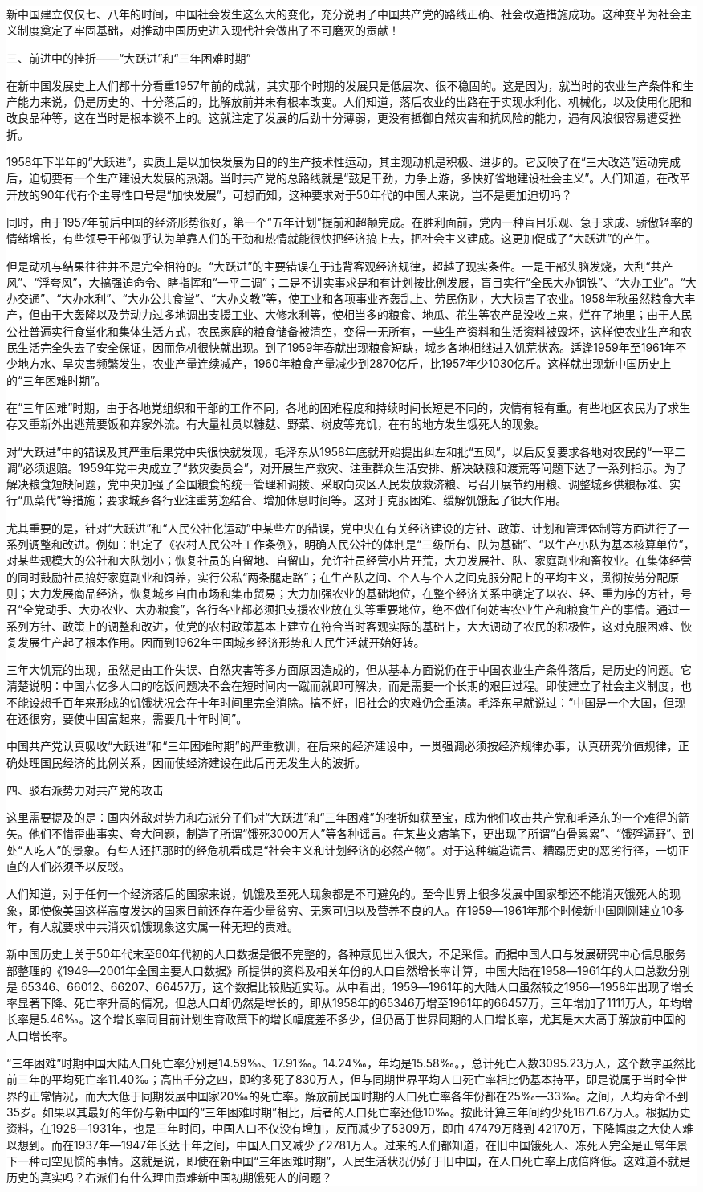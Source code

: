 新中国建立仅仅七、八年的时间，中国社会发生这么大的变化，充分说明了中国共产党的路线正确、社会改造措施成功。这种变革为社会主义制度奠定了牢固基础，对推动中国历史进入现代社会做出了不可磨灭的贡献！ 

三、前进中的挫折――“大跃进”和“三年困难时期” 

在新中国发展史上人们都十分看重1957年前的成就，其实那个时期的发展只是低层次、很不稳固的。这是因为，就当时的农业生产条件和生产能力来说，仍是历史的、十分落后的，比解放前并未有根本改变。人们知道，落后农业的出路在于实现水利化、机械化，以及使用化肥和改良品种等，这在当时是根本谈不上的。这就注定了发展的后劲十分薄弱，更没有抵御自然灾害和抗风险的能力，遇有风浪很容易遭受挫折。 

1958年下半年的“大跃进”，实质上是以加快发展为目的的生产技术性运动，其主观动机是积极、进步的。它反映了在“三大改造”运动完成后，迫切要有一个生产建设大发展的热潮。当时共产党的总路线就是“鼓足干劲，力争上游，多快好省地建设社会主义”。人们知道，在改革开放的90年代有个主导性口号是“加快发展”，可想而知，这种要求对于50年代的中国人来说，岂不是更加迫切吗？ 

同时，由于1957年前后中国的经济形势很好，第一个“五年计划”提前和超额完成。在胜利面前，党内一种盲目乐观、急于求成、骄傲轻率的情绪增长，有些领导干部似乎认为单靠人们的干劲和热情就能很快把经济搞上去，把社会主义建成。这更加促成了“大跃进”的产生。 

但是动机与结果往往并不是完全相符的。“大跃进”的主要错误在于违背客观经济规律，超越了现实条件。一是干部头脑发烧，大刮“共产风”、“浮夸风”，大搞强迫命令、瞎指挥和“一平二调”；二是不讲实事求是和有计划按比例发展，盲目实行“全民大办钢铁”、“大办工业”。“大办交通”、“大办水利”、“大办公共食堂”、“大办文教”等，使工业和各项事业齐轰乱上、劳民伤财，大大损害了农业。1958年秋虽然粮食大丰产，但由于大轰隆以及劳动力过多地调出支援工业、大修水利等，使相当多的粮食、地瓜、花生等农产品没收上来，烂在了地里；由于人民公社普遍实行食堂化和集体生活方式，农民家庭的粮食储备被清空，变得一无所有，一些生产资料和生活资料被毁坏，这样使农业生产和农民生活完全失去了安全保证，因而危机很快就出现。到了1959年春就出现粮食短缺，城乡各地相继进入饥荒状态。适逢1959年至1961年不少地方水、旱灾害频繁发生，农业产量连续减产，1960年粮食产量减少到2870亿斤，比1957年少1030亿斤。这样就出现新中国历史上的“三年困难时期”。 

在“三年困难”时期，由于各地党组织和干部的工作不同，各地的困难程度和持续时间长短是不同的，灾情有轻有重。有些地区农民为了求生存又重新外出逃荒要饭和弃家外流。有大量社员以糠麸、野菜、树皮等充饥，在有的地方发生饿死人的现象。 

对“大跃进”中的错误及其严重后果党中央很快就发现，毛泽东从1958年底就开始提出纠左和批“五风”，以后反复要求各地对农民的“一平二调”必须退赔。1959年党中央成立了“救灾委员会”，对开展生产救灾、注重群众生活安排、解决缺粮和渡荒等问题下达了一系列指示。为了解决粮食短缺问题，党中央加强了全国粮食的统一管理和调拨、采取向灾区人民发放救济粮、号召开展节约用粮、调整城乡供粮标准、实行“瓜菜代”等措施；要求城乡各行业注重劳逸结合、增加休息时间等。这对于克服困难、缓解饥饿起了很大作用。 

尤其重要的是，针对“大跃进”和“人民公社化运动”中某些左的错误，党中央在有关经济建设的方针、政策、计划和管理体制等方面进行了一系列调整和改进。例如：制定了《农村人民公社工作条例》，明确人民公社的体制是“三级所有、队为基础”、“以生产小队为基本核算单位”，对某些规模大的公社和大队划小；恢复社员的自留地、自留山，允许社员经营小片开荒，大力发展社、队、家庭副业和畜牧业。在集体经营的同时鼓励社员搞好家庭副业和饲养，实行公私“两条腿走路”；在生产队之间、个人与个人之间克服分配上的平均主义，贯彻按劳分配原则；大力发展商品经济，恢复城乡自由市场和集市贸易；大力加强农业的基础地位，在整个经济关系中确定了以农、轻、重为序的方针，号召“全党动手、大办农业、大办粮食”，各行各业都必须把支援农业放在头等重要地位，绝不做任何妨害农业生产和粮食生产的事情。通过一系列方针、政策上的调整和改进，使党的农村政策基本上建立在符合当时客观实际的基础上，大大调动了农民的积极性，这对克服困难、恢复发展生产起了根本作用。因而到1962年中国城乡经济形势和人民生活就开始好转。 

三年大饥荒的出现，虽然是由工作失误、自然灾害等多方面原因造成的，但从基本方面说仍在于中国农业生产条件落后，是历史的问题。它清楚说明：中国六亿多人口的吃饭问题决不会在短时间内一蹴而就即可解决，而是需要一个长期的艰巨过程。即使建立了社会主义制度，也不能设想千百年来形成的饥饿状况会在十年时间里完全消除。搞不好，旧社会的灾难仍会重演。毛泽东早就说过：“中国是一个大国，但现在还很穷，要使中国富起来，需要几十年时间”。 

中国共产党认真吸收“大跃进”和“三年困难时期”的严重教训，在后来的经济建设中，一贯强调必须按经济规律办事，认真研究价值规律，正确处理国民经济的比例关系，因而使经济建设在此后再无发生大的波折。 

四、驳右派势力对共产党的攻击 

这里需要提及的是：国内外敌对势力和右派分子们对“大跃进”和“三年困难”的挫折如获至宝，成为他们攻击共产党和毛泽东的一个难得的箭矢。他们不惜歪曲事实、夸大问题，制造了所谓“饿死3000万人”等各种谣言。在某些文痞笔下，更出现了所谓“白骨累累”、“饿殍遍野”、到处“人吃人”的景象。有些人还把那时的经危机看成是“社会主义和计划经济的必然产物”。对于这种编造谎言、糟蹋历史的恶劣行径，一切正直的人们必须予以反驳。 

人们知道，对于任何一个经济落后的国家来说，饥饿及至死人现象都是不可避免的。至今世界上很多发展中国家都还不能消灭饿死人的现象，即使像美国这样高度发达的国家目前还存在着少量贫穷、无家可归以及营养不良的人。在1959―1961年那个时候新中国刚刚建立10多年，有人就要求中共消灭饥饿现象这实属一种无理的责难。 

新中国历史上关于50年代末至60年代初的人口数据是很不完整的，各种意见出入很大，不足采信。而据中国人口与发展研究中心信息服务部整理的《1949―2001年全国主要人口数据》所提供的资料及相关年份的人口自然增长率计算，中国大陆在1958―1961年的人口总数分别是 65346、66012、66207、66457万，这个数据比较贴近实际。从中看出，1959―1961年的大陆人口虽然较之1956―1958年出现了增长率显著下降、死亡率升高的情况，但总人口却仍然是增长的，即从1958年的65346万增至1961年的66457万，三年增加了1111万人，年均增长率是5.46‰。这个增长率同目前计划生育政策下的增长幅度差不多少，但仍高于世界同期的人口增长率，尤其是大大高于解放前中国的人口增长率。 

“三年困难”时期中国大陆人口死亡率分别是14.59‰、17.91‰。14.24‰，年均是15.58‰。，总计死亡人数3095.23万人，这个数字虽然比前三年的平均死亡率11.40‰；高出千分之四，即约多死了830万人，但与同期世界平均人口死亡率相比仍基本持平，即是说属于当时全世界的正常情况，而大大低于同期发展中国家20‰的死亡率。解放前民国时期的人口死亡率各年份都在25‰―33‰。之间，人均寿命不到35岁。如果以其最好的年份与新中国的“三年困难时期”相比，后者的人口死亡率还低10‰。按此计算三年间约少死1871.67万人。根据历史资料，在1928―1931年，也是三年时间，中国人口不仅没有增加，反而减少了5309万，即由 47479万降到 42170万，下降幅度之大使人难以想到。而在1937年―1947年长达十年之间，中国人口又减少了2781万人。过来的人们都知道，在旧中国饿死人、冻死人完全是正常年景下一种司空见惯的事情。这就是说，即使在新中国“三年困难时期”，人民生活状况仍好于旧中国，在人口死亡率上成倍降低。这难道不就是历史的真实吗？右派们有什么理由责难新中国初期饿死人的问题？ 
